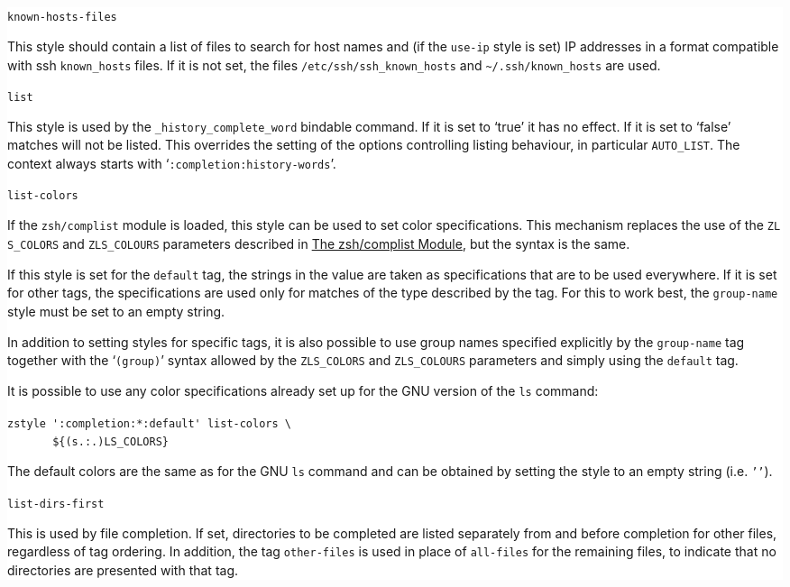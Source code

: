 <span id="index-known_002dhosts_002dfiles"></span>

`known-hosts-files`

This style should contain a list of files to search for host names and
(if the `use-ip` style is set) IP addresses in a format compatible with
ssh `known_hosts` files. If it is not set, the files
`/etc/ssh/ssh_known_hosts` and `~/.ssh/known_hosts` are used.

<span id="index-list_002c-completion-style"></span>

`list`

This style is used by the `_history_complete_word` bindable command. If
it is set to ‘true’ it has no effect. If it is set to ‘false’ matches
will not be listed. This overrides the setting of the options
controlling listing behaviour, in particular `AUTO_LIST`. The context
always starts with ‘`:completion:history-words`’.

<span id="index-list_002dcolors_002c-completion-style"></span>

`list-colors`

If the `zsh/complist` module is loaded, this style can be used to set
color specifications. This mechanism replaces the use of the
`ZLS_COLORS` and `ZLS_COLOURS` parameters described in [The zsh/complist
Module](Zsh-Modules.html#The-zsh_002fcomplist-Module), but the syntax is
the same.

If this style is set for the `default` tag, the strings in the value are
taken as specifications that are to be used everywhere. If it is set for
other tags, the specifications are used only for matches of the type
described by the tag. For this to work best, the `group-name` style must
be set to an empty string.

In addition to setting styles for specific tags, it is also possible to
use group names specified explicitly by the `group-name` tag together
with the ‘`(group)`’ syntax allowed by the `ZLS_COLORS` and
`ZLS_COLOURS` parameters and simply using the `default` tag.

It is possible to use any color specifications already set up for the
GNU version of the `ls` command:

<div class="example">

``` example
zstyle ':completion:*:default' list-colors \ 
       ${(s.:.)LS_COLORS}
```

</div>

The default colors are the same as for the GNU `ls` command and can be
obtained by setting the style to an empty string (i.e. `’’`).

<span id="index-list_002ddirs_002dfirst_002c-completion-style"></span>

`list-dirs-first`

This is used by file completion. If set, directories to be completed are
listed separately from and before completion for other files, regardless
of tag ordering. In addition, the tag `other-files` is used in place of
`all-files` for the remaining files, to indicate that no directories are
presented with that tag.
